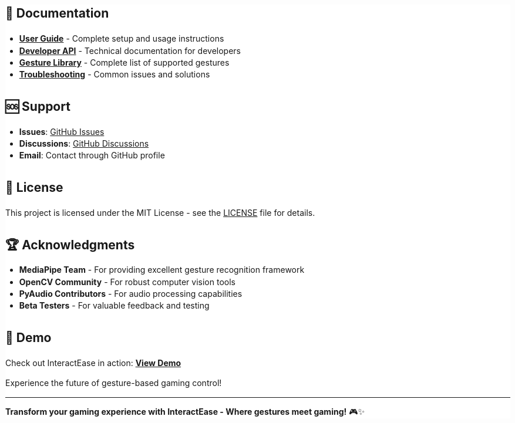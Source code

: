 ## 📖 Documentation

- **[User Guide](docs/user-guide.md)** - Complete setup and usage instructions
- **[Developer API](docs/api-reference.md)** - Technical documentation for developers
- **[Gesture Library](docs/gestures.md)** - Complete list of supported gestures
- **[Troubleshooting](docs/troubleshooting.md)** - Common issues and solutions

## 🆘 Support

- **Issues**: [GitHub Issues](https://github.com/relan1997/InteractEaseGaming/issues)
- **Discussions**: [GitHub Discussions](https://github.com/relan1997/InteractEaseGaming/discussions)
- **Email**: Contact through GitHub profile

## 📄 License

This project is licensed under the MIT License - see the [LICENSE](LICENSE) file for details.

## 🏆 Acknowledgments

- **MediaPipe Team** - For providing excellent gesture recognition framework
- **OpenCV Community** - For robust computer vision tools
- **PyAudio Contributors** - For audio processing capabilities
- **Beta Testers** - For valuable feedback and testing

## 🌟 Demo

Check out InteractEase in action: **[View Demo](demo-link)**

Experience the future of gesture-based gaming control!

---

**Transform your gaming experience with InteractEase - Where gestures meet gaming!** 🎮✨